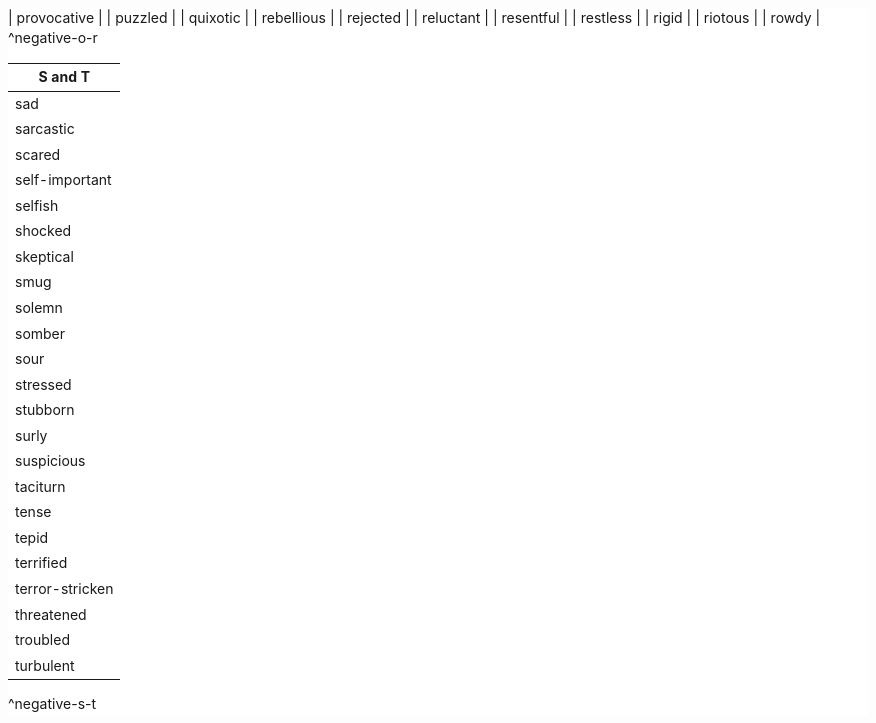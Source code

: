 | provocative |
| puzzled |
| quixotic |
| rebellious |
| rejected |
| reluctant |
| resentful |
| restless |
| rigid |
| riotous |
| rowdy |
^negative-o-r

| S and T |
|--------|
| sad |
| sarcastic |
| scared |
| self-important |
| selfish |
| shocked |
| skeptical |
| smug |
| solemn |
| somber |
| sour |
| stressed |
| stubborn |
| surly |
| suspicious |
| taciturn |
| tense |
| tepid |
| terrified |
| terror-stricken |
| threatened |
| troubled |
| turbulent |
^negative-s-t
